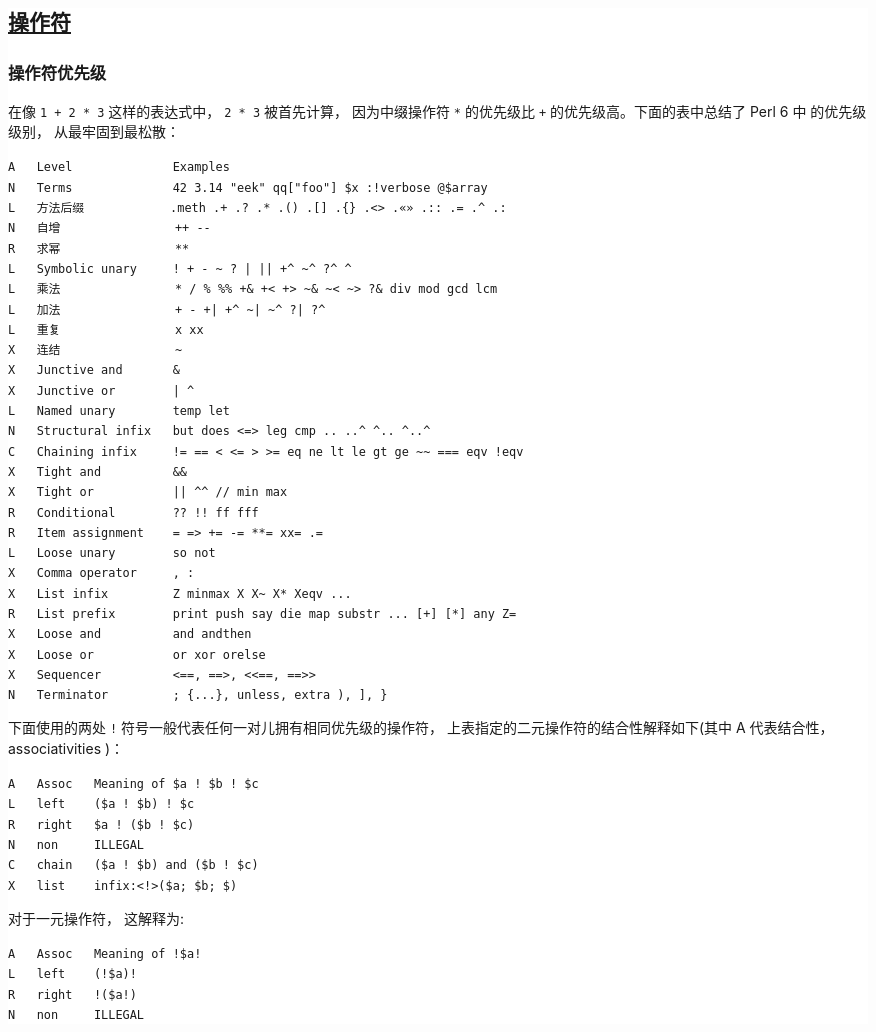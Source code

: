 ## [操作符](https://docs.perl6.org/language/operators)

### 操作符优先级

在像 `1 + 2 * 3` 这样的表达式中， `2 * 3` 被首先计算， 因为中缀操作符  `*` 的优先级比 `+` 的优先级高。下面的表中总结了 Perl  6 中  的优先级级别， 从最牢固到最松散：


```perl6
A	Level	           Examples
N	Terms	           42 3.14 "eek" qq["foo"] $x :!verbose @$array
L	方法后缀	        .meth .+ .? .* .() .[] .{} .<> .«» .:: .= .^ .:
N	自增	              ++ --
R	求幂	              **
L	Symbolic unary	   ! + - ~ ? | || +^ ~^ ?^ ^
L	乘法	              * / % %% +& +< +> ~& ~< ~> ?& div mod gcd lcm
L	加法	              + - +| +^ ~| ~^ ?| ?^
L	重复	              x xx
X	连结                ~
X	Junctive and	   &
X	Junctive or	       | ^
L	Named unary	       temp let
N	Structural infix   but does <=> leg cmp .. ..^ ^.. ^..^
C	Chaining infix	   != == < <= > >= eq ne lt le gt ge ~~ === eqv !eqv
X	Tight and	       &&
X	Tight or	       || ^^ // min max
R	Conditional	       ?? !! ff fff
R	Item assignment	   = => += -= **= xx= .=
L	Loose unary	       so not
X	Comma operator	   , :
X	List infix	       Z minmax X X~ X* Xeqv ...
R	List prefix	       print push say die map substr ... [+] [*] any Z=
X	Loose and	       and andthen
X	Loose or	       or xor orelse
X	Sequencer	       <==, ==>, <<==, ==>>
N	Terminator	       ; {...}, unless, extra ), ], }
```

下面使用的两处 `!` 符号一般代表任何一对儿拥有相同优先级的操作符， 上表指定的二元操作符的结合性解释如下(其中 A 代表结合性， associativities )：

```perl6
A	Assoc	Meaning of $a ! $b ! $c
L	left	($a ! $b) ! $c
R	right	$a ! ($b ! $c)
N	non	    ILLEGAL
C	chain	($a ! $b) and ($b ! $c)
X	list	infix:<!>($a; $b; $)
```

对于一元操作符， 这解释为:

```perl6
A	Assoc	Meaning of !$a!
L	left	(!$a)!
R	right	!($a!)
N	non	    ILLEGAL
```
